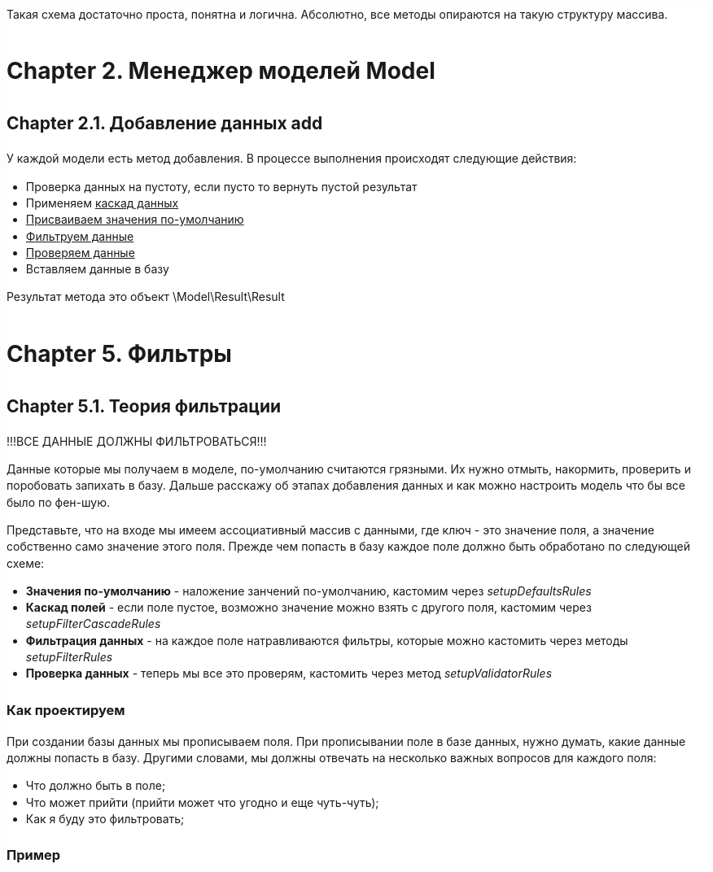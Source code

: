 Такая схема достаточно проста, понятна и логична. Абсолютно, все методы опираются на такую структуру массива.

# <a name="2"/> Chapter 2. Менеджер моделей Model

## <a name="2_1"/> Chapter 2.1. Добавление данных add

У каждой модели есть метод добавления. В процессе выполнения происходят следующие действия:

* Проверка данных на пустоту, если пусто то вернуть пустой результат
* Применяем [каскад данных](#5_3)
* [Присваиваем значения по-умолчанию](#5_2)
* [Фильтруем данные](#5)
* [Проверяем данные](#6)
* Вставляем данные в базу

Результат метода это объект \Model\Result\Result

# <a name="5"/> Chapter 5. Фильтры

## <a name="5_1"/> Chapter 5.1. Теория фильтрации

!!!ВСЕ ДАННЫЕ ДОЛЖНЫ ФИЛЬТРОВАТЬСЯ!!!

Данные которые мы получаем в моделе, по-умолчанию считаются грязными. Их нужно отмыть, накормить, проверить и поробовать запихать в базу. Дальше расскажу об этапах добавления данных и как можно настроить модель что бы все было по фен-шую.

Представьте, что на входе мы имеем ассоциативный массив с данными, где ключ - это значение поля, а значение собственно само значение этого поля. Прежде чем попасть в базу каждое поле должно быть обработано по следующей схеме:

* **Значения по-умолчанию** - наложение занчений по-умолчанию, кастомим через _setupDefaultsRules_
* **Каскад полей** - если поле пустое, возможно значение можно взять с другого поля, кастомим через _setupFilterCascadeRules_
* **Фильтрация данных** - на каждое поле натравливаются фильтры, которые можно кастомить через методы _setupFilterRules_
* **Проверка данных** - теперь мы все это проверям, кастомить через метод _setupValidatorRules_

### Как проектируем

При создании базы данных мы прописываем поля. При прописывании поле в базе данных, нужно думать, какие данные должны попасть в базу. Другими словами, мы должны отвечать на несколько важных вопросов для каждого поля:

* Что должно быть в поле;
* Что может прийти (прийти может что угодно и еще чуть-чуть);
* Как я буду это фильтровать;

### Пример
